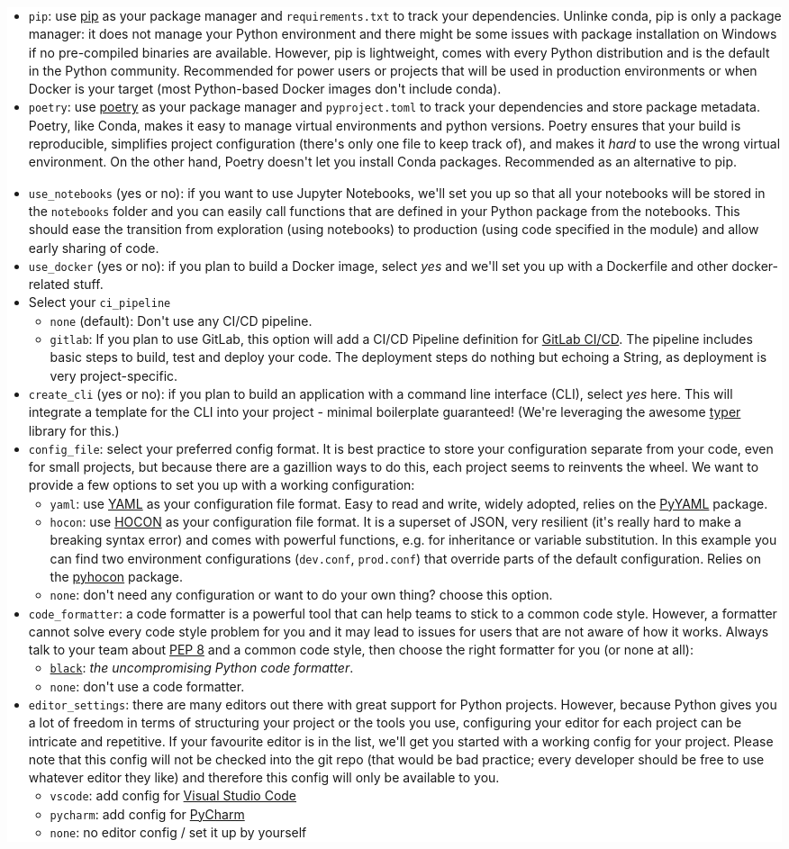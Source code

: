   - `pip`: use [pip](https://pip.pypa.io/) as your package manager and `requirements.txt` to track your dependencies. Unlinke conda, pip is only a package manager: it does not manage your Python environment and there might be some issues with package installation on Windows if no pre-compiled binaries are available. However, pip is lightweight, comes with every Python distribution and is the default in the Python community. Recommended for power users or projects that will be used in production environments or when Docker is your target (most Python-based Docker images don't include conda).
  - `poetry`: use [poetry](https://python-poetry.org/) as your package manager and `pyproject.toml` to track your dependencies and store package metadata. Poetry, like Conda, makes it easy to manage virtual environments and python versions. Poetry ensures that your build is reproducible, simplifies project configuration (there's only one file to keep track of), and makes it _hard_ to use the wrong virtual environment. On the other hand, Poetry doesn't let you install Conda packages. Recommended as an alternative to pip.
* `use_notebooks` (yes or no): if you want to use Jupyter Notebooks, we'll set you up so that all your notebooks will be stored in the `notebooks` folder and you can easily call functions that are defined in your Python package from the notebooks. This should ease the transition from exploration (using notebooks) to production (using code specified in the module) and allow early sharing of code.
* `use_docker` (yes or no): if you plan to build a Docker image, select *yes* and we'll set you up with a Dockerfile and other docker-related stuff.
* Select your `ci_pipeline`
  - `none` (default): Don't use any CI/CD pipeline.
  - `gitlab`: If you plan to use GitLab, this option will add a CI/CD Pipeline definition for [GitLab CI/CD](https://docs.gitlab.com/ee/ci/). The pipeline includes basic steps to build, test and deploy your code. The deployment steps do nothing but echoing a String, as deployment is very project-specific.
* `create_cli` (yes or no): if you plan to build an application with a command line interface (CLI), select *yes* here. This will integrate a template for the CLI into your project - minimal boilerplate guaranteed! (We're leveraging the awesome [typer](https://typer.tiangolo.com/) library for this.)
* `config_file`: select your preferred config format. It is best practice to store your configuration separate from your code, even for small projects, but because there are a gazillion ways to do this, each project seems to reinvents the wheel. We want to provide a few options to set you up with a working configuration:
  - `yaml`: use [YAML](https://yaml.org/) as your configuration file format. Easy to read and write, widely adopted, relies on the [PyYAML](https://pyyaml.org/) package.
  - `hocon`: use [HOCON](https://github.com/lightbend/config/blob/master/HOCON.md) as your configuration file format. It is a superset of JSON, very resilient (it's really hard to make a breaking syntax error) and comes with powerful functions, e.g. for inheritance or variable substitution. In this example you can find two environment configurations (`dev.conf`, `prod.conf`) that override parts of the default configuration. Relies on the [pyhocon](https://github.com/chimpler/pyhocon/) package.
  - `none`: don't need any configuration or want to do your own thing? choose this option.
* `code_formatter`: a code formatter is a powerful tool that can help teams to stick to a common code style. However, a formatter cannot solve every code style problem for you and it may lead to issues for users that are not aware of how it works. Always talk to your team about [PEP 8](https://www.python.org/dev/peps/pep-0008/) and a common code style, then choose the right formatter for you (or none at all):
  - [`black`](https://github.com/psf/black): *the uncompromising Python code formatter*.
  - `none`: don't use a code formatter.
* `editor_settings`: there are many editors out there with great support for Python projects. However, because Python gives you a lot of freedom in terms of structuring your project or the tools you use, configuring your editor for each project can be intricate and repetitive. If your favourite editor is in the list, we'll get you started with a working config for your project. Please note that this config will not be checked into the git repo (that would be bad practice; every developer should be free to use whatever editor they like) and therefore this config will only be available to you.
  - `vscode`: add config for [Visual Studio Code](https://code.visualstudio.com/)
  - `pycharm`: add config for [PyCharm](https://www.jetbrains.com/pycharm/)
  - `none`: no editor config / set it up by yourself
